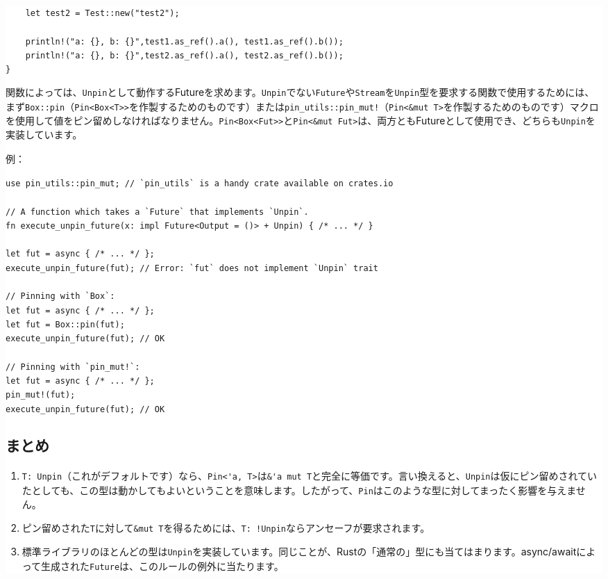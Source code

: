 ```rust, edition2018
    let test2 = Test::new("test2");

    println!("a: {}, b: {}",test1.as_ref().a(), test1.as_ref().b());
    println!("a: {}, b: {}",test2.as_ref().a(), test2.as_ref().b());
}
```








関数によっては、`Unpin`として動作するFutureを求めます。`Unpin`でない`Future`や`Stream`を`Unpin`型を要求する関数で使用するためには、まず`Box::pin`（`Pin<Box<T>>`を作製するためのものです）または`pin_utils::pin_mut!`（`Pin<&mut T>`を作製するためのものです）マクロを使用して値をピン留めしなければなりません。`Pin<Box<Fut>>`と`Pin<&mut Fut>`は、両方ともFutureとして使用でき、どちらも`Unpin`を実装しています。



例：

```rust,edition2018,ignore
use pin_utils::pin_mut; // `pin_utils` is a handy crate available on crates.io

// A function which takes a `Future` that implements `Unpin`.
fn execute_unpin_future(x: impl Future<Output = ()> + Unpin) { /* ... */ }

let fut = async { /* ... */ };
execute_unpin_future(fut); // Error: `fut` does not implement `Unpin` trait

// Pinning with `Box`:
let fut = async { /* ... */ };
let fut = Box::pin(fut);
execute_unpin_future(fut); // OK

// Pinning with `pin_mut!`:
let fut = async { /* ... */ };
pin_mut!(fut);
execute_unpin_future(fut); // OK
```


## まとめ





1. `T: Unpin`（これがデフォルトです）なら、`Pin<'a, T>`は`&'a mut T`と完全に等価です。言い換えると、`Unpin`は仮にピン留めされていたとしても、この型は動かしてもよいということを意味します。したがって、`Pin`はこのような型に対してまったく影響を与えません。



2. ピン留めされた`T`に対して`&mut T`を得るためには、`T: !Unpin`ならアンセーフが要求されます。




3. 標準ライブラリのほとんどの型は`Unpin`を実装しています。同じことが、Rustの「通常の」型にも当てはまります。async/awaitによって生成された`Future`は、このルールの例外に当たります。

